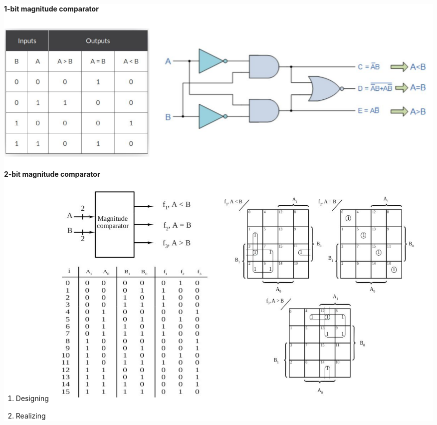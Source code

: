 #### 1-bit magnitude comparator
![alt text](image-25.png)

#### 2-bit magnitude comparator
1. Designing 
![alt text](image-26.png)

2. Realizing